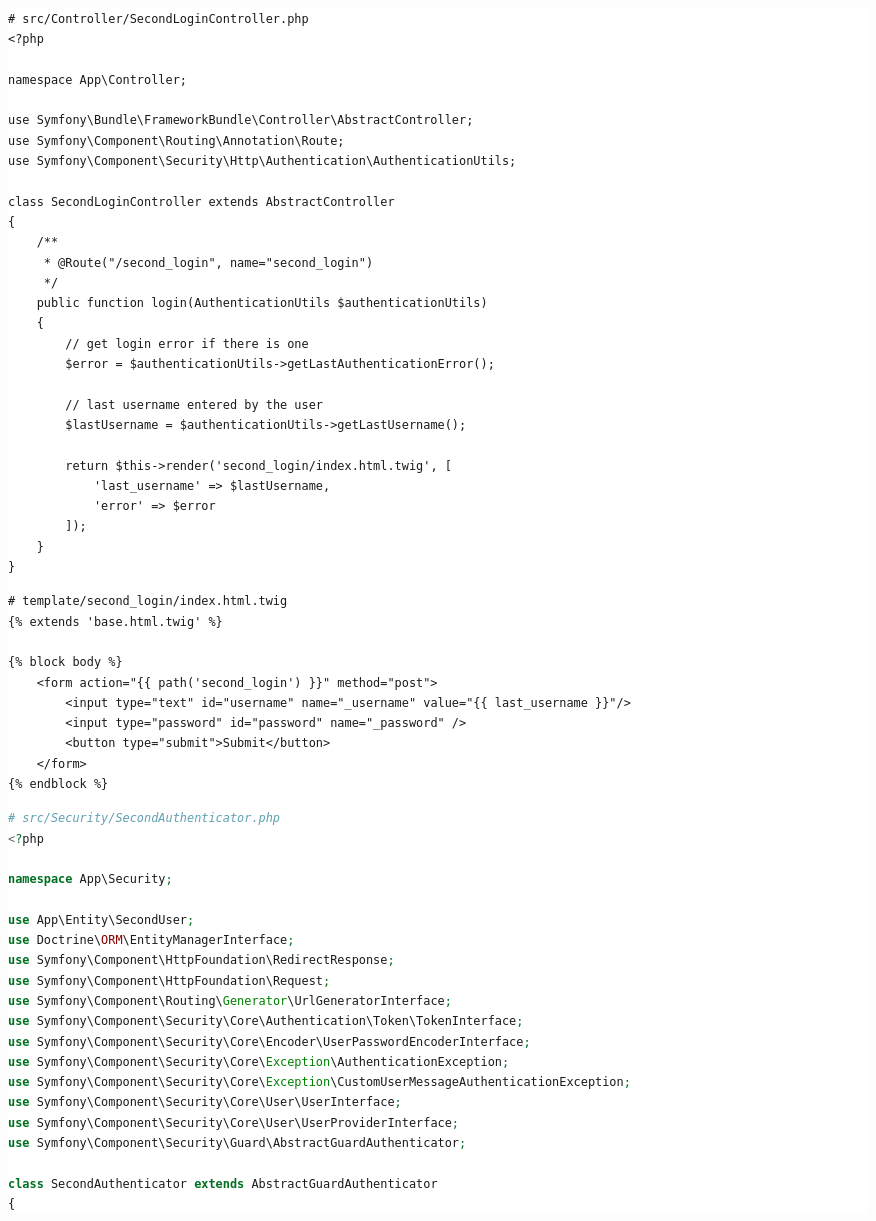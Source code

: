 ```
# src/Controller/SecondLoginController.php
<?php

namespace App\Controller;

use Symfony\Bundle\FrameworkBundle\Controller\AbstractController;
use Symfony\Component\Routing\Annotation\Route;
use Symfony\Component\Security\Http\Authentication\AuthenticationUtils;

class SecondLoginController extends AbstractController
{
    /**
     * @Route("/second_login", name="second_login")
     */
    public function login(AuthenticationUtils $authenticationUtils)
    {
        // get login error if there is one
        $error = $authenticationUtils->getLastAuthenticationError();

        // last username entered by the user
        $lastUsername = $authenticationUtils->getLastUsername();

        return $this->render('second_login/index.html.twig', [
            'last_username' => $lastUsername,
            'error' => $error
        ]);
    }
}
```

```
# template/second_login/index.html.twig
{% extends 'base.html.twig' %}

{% block body %}
    <form action="{{ path('second_login') }}" method="post">
        <input type="text" id="username" name="_username" value="{{ last_username }}"/>
        <input type="password" id="password" name="_password" />
        <button type="submit">Submit</button>
    </form>
{% endblock %}
```

```php
# src/Security/SecondAuthenticator.php
<?php

namespace App\Security;

use App\Entity\SecondUser;
use Doctrine\ORM\EntityManagerInterface;
use Symfony\Component\HttpFoundation\RedirectResponse;
use Symfony\Component\HttpFoundation\Request;
use Symfony\Component\Routing\Generator\UrlGeneratorInterface;
use Symfony\Component\Security\Core\Authentication\Token\TokenInterface;
use Symfony\Component\Security\Core\Encoder\UserPasswordEncoderInterface;
use Symfony\Component\Security\Core\Exception\AuthenticationException;
use Symfony\Component\Security\Core\Exception\CustomUserMessageAuthenticationException;
use Symfony\Component\Security\Core\User\UserInterface;
use Symfony\Component\Security\Core\User\UserProviderInterface;
use Symfony\Component\Security\Guard\AbstractGuardAuthenticator;

class SecondAuthenticator extends AbstractGuardAuthenticator
{ 
```